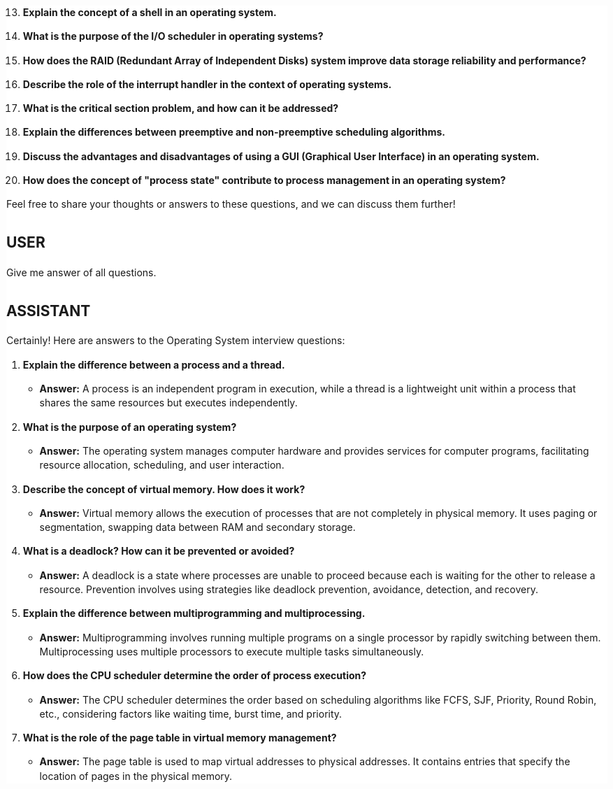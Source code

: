 13. **Explain the concept of a shell in an operating system.**

14. **What is the purpose of the I/O scheduler in operating systems?**

15. **How does the RAID (Redundant Array of Independent Disks) system improve data storage reliability and performance?**

16. **Describe the role of the interrupt handler in the context of operating systems.**

17. **What is the critical section problem, and how can it be addressed?**

18. **Explain the differences between preemptive and non-preemptive scheduling algorithms.**

19. **Discuss the advantages and disadvantages of using a GUI (Graphical User Interface) in an operating system.**

20. **How does the concept of "process state" contribute to process management in an operating system?**

Feel free to share your thoughts or answers to these questions, and we can discuss them further!

## USER
Give me answer of all questions.

## ASSISTANT
Certainly! Here are answers to the Operating System interview questions:

1. **Explain the difference between a process and a thread.**
   - **Answer:** A process is an independent program in execution, while a thread is a lightweight unit within a process that shares the same resources but executes independently.

2. **What is the purpose of an operating system?**
   - **Answer:** The operating system manages computer hardware and provides services for computer programs, facilitating resource allocation, scheduling, and user interaction.

3. **Describe the concept of virtual memory. How does it work?**
   - **Answer:** Virtual memory allows the execution of processes that are not completely in physical memory. It uses paging or segmentation, swapping data between RAM and secondary storage.

4. **What is a deadlock? How can it be prevented or avoided?**
   - **Answer:** A deadlock is a state where processes are unable to proceed because each is waiting for the other to release a resource. Prevention involves using strategies like deadlock prevention, avoidance, detection, and recovery.

5. **Explain the difference between multiprogramming and multiprocessing.**
   - **Answer:** Multiprogramming involves running multiple programs on a single processor by rapidly switching between them. Multiprocessing uses multiple processors to execute multiple tasks simultaneously.

6. **How does the CPU scheduler determine the order of process execution?**
   - **Answer:** The CPU scheduler determines the order based on scheduling algorithms like FCFS, SJF, Priority, Round Robin, etc., considering factors like waiting time, burst time, and priority.

7. **What is the role of the page table in virtual memory management?**
   - **Answer:** The page table is used to map virtual addresses to physical addresses. It contains entries that specify the location of pages in the physical memory.
